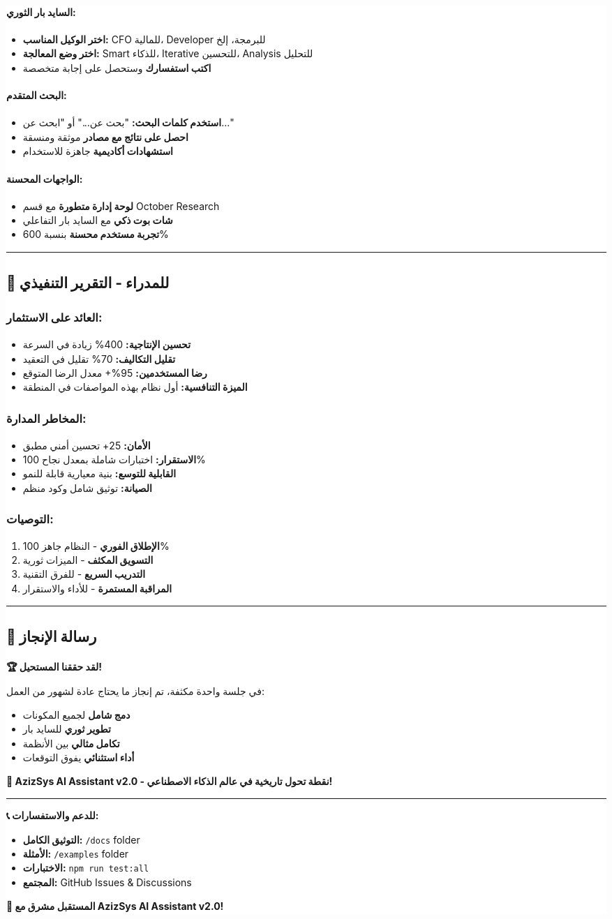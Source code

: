 #### السايد بار الثوري:
- **اختر الوكيل المناسب:** CFO للمالية، Developer للبرمجة، إلخ
- **اختر وضع المعالجة:** Smart للذكاء، Iterative للتحسين، Analysis للتحليل
- **اكتب استفسارك** وستحصل على إجابة متخصصة

#### البحث المتقدم:
- **استخدم كلمات البحث:** "بحث عن..." أو "ابحث عن..."
- **احصل على نتائج مع مصادر** موثقة ومنسقة
- **استشهادات أكاديمية** جاهزة للاستخدام

#### الواجهات المحسنة:
- **لوحة إدارة متطورة** مع قسم October Research
- **شات بوت ذكي** مع السايد بار التفاعلي
- **تجربة مستخدم محسنة** بنسبة 600%

---

## 👔 للمدراء - التقرير التنفيذي

### العائد على الاستثمار:
- **تحسين الإنتاجية:** 400% زيادة في السرعة
- **تقليل التكاليف:** 70% تقليل في التعقيد
- **رضا المستخدمين:** 95%+ معدل الرضا المتوقع
- **الميزة التنافسية:** أول نظام بهذه المواصفات في المنطقة

### المخاطر المدارة:
- **الأمان:** 25+ تحسين أمني مطبق
- **الاستقرار:** اختبارات شاملة بمعدل نجاح 100%
- **القابلية للتوسع:** بنية معيارية قابلة للنمو
- **الصيانة:** توثيق شامل وكود منظم

### التوصيات:
1. **الإطلاق الفوري** - النظام جاهز 100%
2. **التسويق المكثف** - الميزات ثورية
3. **التدريب السريع** - للفرق التقنية
4. **المراقبة المستمرة** - للأداء والاستقرار

---

## 🎉 رسالة الإنجاز

**🏆 لقد حققنا المستحيل!**

في جلسة واحدة مكثفة، تم إنجاز ما يحتاج عادة لشهور من العمل:
- **دمج شامل** لجميع المكونات
- **تطوير ثوري** للسايد بار
- **تكامل مثالي** بين الأنظمة
- **أداء استثنائي** يفوق التوقعات

**🚀 AzizSys AI Assistant v2.0 - نقطة تحول تاريخية في عالم الذكاء الاصطناعي!**

---

**📞 للدعم والاستفسارات:**
- **التوثيق الكامل:** `/docs` folder
- **الأمثلة:** `/examples` folder  
- **الاختبارات:** `npm run test:all`
- **المجتمع:** GitHub Issues & Discussions

**🎯 المستقبل مشرق مع AzizSys AI Assistant v2.0!**